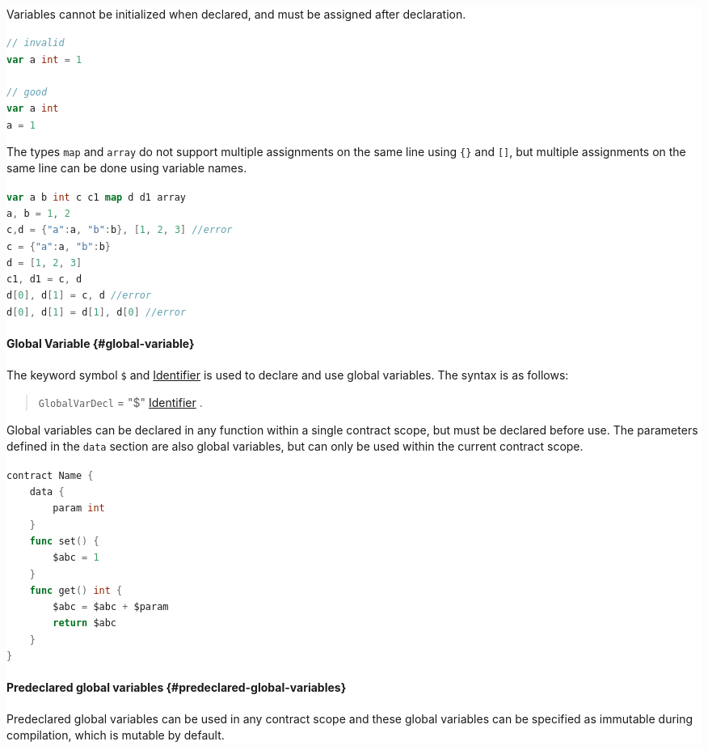 Variables cannot be initialized when declared, and must be assigned after declaration.

```go
// invalid
var a int = 1

// good
var a int
a = 1
```

The types `map` and `array` do not support multiple assignments on the same line using `{}` and `[]`, but multiple assignments on the same line can be done using variable names.

```go
var a b int c c1 map d d1 array
a, b = 1, 2
c,d = {"a":a, "b":b}, [1, 2, 3] //error
c = {"a":a, "b":b}
d = [1, 2, 3]
c1, d1 = c, d
d[0], d[1] = c, d //error
d[0], d[1] = d[1], d[0] //error
```

#### Global Variable {#global-variable}

The keyword symbol `$` and [Identifier](#spec-identifier) is used to declare and use global variables. The syntax is as follows:

> `GlobalVarDecl` = "$" [Identifier](#spec-identifier) .

Global variables can be declared in any function within a single contract scope, but must be declared before use. The parameters defined in the `data` section are also global variables, but can only be used within the current contract scope.

```go
contract Name {
    data {
        param int
    }
    func set() {
        $abc = 1
    }
    func get() int {
        $abc = $abc + $param
        return $abc
    }
}
```

#### Predeclared global variables {#predeclared-global-variables}

Predeclared global variables can be used in any contract scope and these global variables can be specified as immutable during compilation, which is mutable by default.
